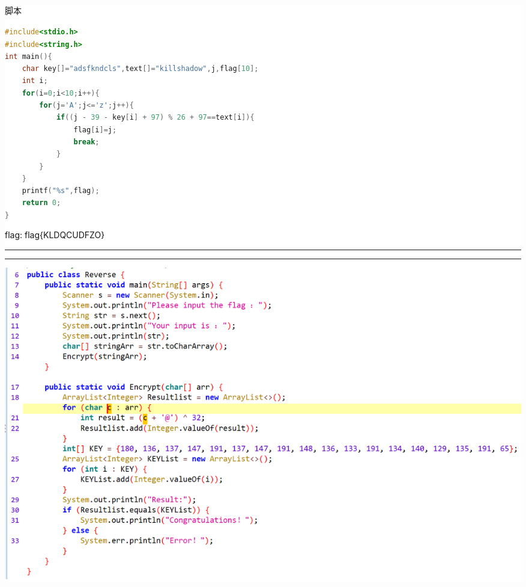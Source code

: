脚本

```c
#include<stdio.h>
#include<string.h>
int main(){
	char key[]="adsfkndcls",text[]="killshadow",j,flag[10];
	int i;
	for(i=0;i<10;i++){
		for(j='A';j<='z';j++){
			if((j - 39 - key[i] + 97) % 26 + 97==text[i]){
				flag[i]=j;
				break;
			}
		}
	}
	printf("%s",flag);
	return 0;
}
```

flag: flag{KLDQCUDFZO}

------





------

![image-20240116132926006](assets/img/2024/1/image-20240116132926006.png)
